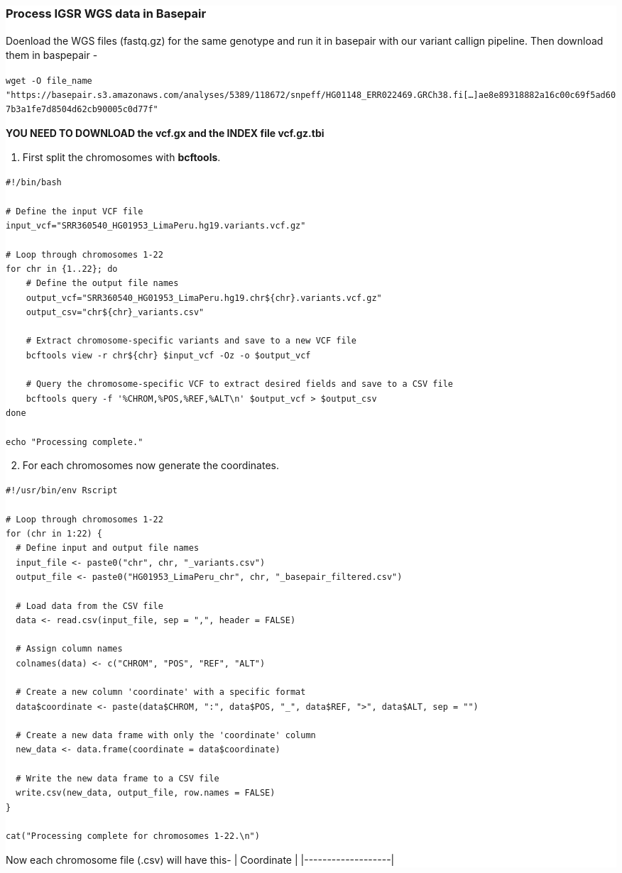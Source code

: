 ### Process IGSR WGS data in Basepair

Doenload the WGS files (fastq.gz) for the same genotype and run it in basepair with our variant callign pipeline. Then download them in baspepair -

```
wget -O file_name 
"https://basepair.s3.amazonaws.com/analyses/5389/118672/snpeff/HG01148_ERR022469.GRCh38.fi[…]ae8e89318882a16c00c69f5ad607b3a1fe7d8504d62cb90005c0d77f"
```
**YOU NEED TO DOWNLOAD the vcf.gx and the INDEX file vcf.gz.tbi**
1. First split the chromosomes with **bcftools**.

```
#!/bin/bash
  
# Define the input VCF file
input_vcf="SRR360540_HG01953_LimaPeru.hg19.variants.vcf.gz"

# Loop through chromosomes 1-22
for chr in {1..22}; do
    # Define the output file names
    output_vcf="SRR360540_HG01953_LimaPeru.hg19.chr${chr}.variants.vcf.gz"
    output_csv="chr${chr}_variants.csv"

    # Extract chromosome-specific variants and save to a new VCF file
    bcftools view -r chr${chr} $input_vcf -Oz -o $output_vcf

    # Query the chromosome-specific VCF to extract desired fields and save to a CSV file
    bcftools query -f '%CHROM,%POS,%REF,%ALT\n' $output_vcf > $output_csv
done

echo "Processing complete."
```
2. For each chromosomes now generate the coordinates.

```
#!/usr/bin/env Rscript
  
# Loop through chromosomes 1-22
for (chr in 1:22) {
  # Define input and output file names
  input_file <- paste0("chr", chr, "_variants.csv")
  output_file <- paste0("HG01953_LimaPeru_chr", chr, "_basepair_filtered.csv")

  # Load data from the CSV file
  data <- read.csv(input_file, sep = ",", header = FALSE)

  # Assign column names
  colnames(data) <- c("CHROM", "POS", "REF", "ALT")

  # Create a new column 'coordinate' with a specific format
  data$coordinate <- paste(data$CHROM, ":", data$POS, "_", data$REF, ">", data$ALT, sep = "")

  # Create a new data frame with only the 'coordinate' column
  new_data <- data.frame(coordinate = data$coordinate)

  # Write the new data frame to a CSV file
  write.csv(new_data, output_file, row.names = FALSE)
}

cat("Processing complete for chromosomes 1-22.\n")
```
Now each chromosome file (.csv) will have this- 
| Coordinate        |
|-------------------|